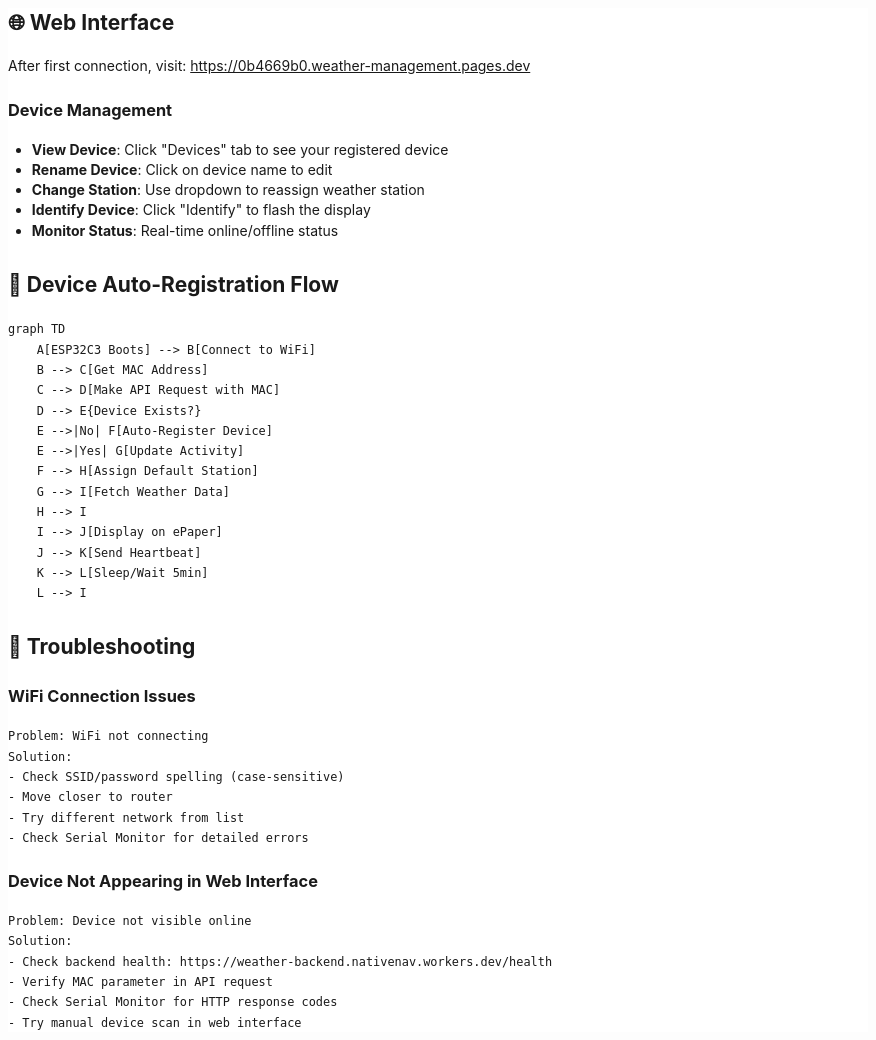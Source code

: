 ## 🌐 Web Interface

After first connection, visit: https://0b4669b0.weather-management.pages.dev

### Device Management
- **View Device**: Click "Devices" tab to see your registered device
- **Rename Device**: Click on device name to edit
- **Change Station**: Use dropdown to reassign weather station
- **Identify Device**: Click "Identify" to flash the display
- **Monitor Status**: Real-time online/offline status

## 📱 Device Auto-Registration Flow

```mermaid
graph TD
    A[ESP32C3 Boots] --> B[Connect to WiFi]
    B --> C[Get MAC Address]
    C --> D[Make API Request with MAC]
    D --> E{Device Exists?}
    E -->|No| F[Auto-Register Device]
    E -->|Yes| G[Update Activity]
    F --> H[Assign Default Station]
    G --> I[Fetch Weather Data]
    H --> I
    I --> J[Display on ePaper]
    J --> K[Send Heartbeat]
    K --> L[Sleep/Wait 5min]
    L --> I
```

## 🔧 Troubleshooting

### WiFi Connection Issues
```
Problem: WiFi not connecting
Solution: 
- Check SSID/password spelling (case-sensitive)
- Move closer to router
- Try different network from list
- Check Serial Monitor for detailed errors
```

### Device Not Appearing in Web Interface
```
Problem: Device not visible online
Solution:
- Check backend health: https://weather-backend.nativenav.workers.dev/health
- Verify MAC parameter in API request
- Check Serial Monitor for HTTP response codes
- Try manual device scan in web interface
```
